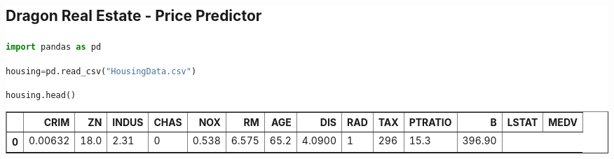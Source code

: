 ## Dragon Real Estate - Price Predictor


```python
import pandas as pd
```


```python
housing=pd.read_csv("HousingData.csv")
```


```python
housing.head()
```




<div>
<style scoped>
    .dataframe tbody tr th:only-of-type {
        vertical-align: middle;
    }

    .dataframe tbody tr th {
        vertical-align: top;
    }

    .dataframe thead th {
        text-align: right;
    }
</style>
<table border="1" class="dataframe">
  <thead>
    <tr style="text-align: right;">
      <th></th>
      <th>CRIM</th>
      <th>ZN</th>
      <th>INDUS</th>
      <th>CHAS</th>
      <th>NOX</th>
      <th>RM</th>
      <th>AGE</th>
      <th>DIS</th>
      <th>RAD</th>
      <th>TAX</th>
      <th>PTRATIO</th>
      <th>B</th>
      <th>LSTAT</th>
      <th>MEDV</th>
    </tr>
  </thead>
  <tbody>
    <tr>
      <th>0</th>
      <td>0.00632</td>
      <td>18.0</td>
      <td>2.31</td>
      <td>0</td>
      <td>0.538</td>
      <td>6.575</td>
      <td>65.2</td>
      <td>4.0900</td>
      <td>1</td>
      <td>296</td>
      <td>15.3</td>
      <td>396.90</td>